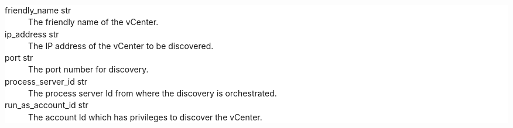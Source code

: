 <div>
<pulumi-choosable type="language" values="python">
<dl class="resources-properties"><dt class="property-optional"
            title="Optional">
        <span id="friendly_name_python">
<a data-swiftype-name="resource-property" data-swiftype-type="text" href="#friendly_name_python" style="color: inherit; text-decoration: inherit;">friendly_<wbr>name</a>
</span>
        <span class="property-indicator"></span>
        <span class="property-type">str</span>
    </dt>
    <dd>The friendly name of the vCenter.</dd><dt class="property-optional"
            title="Optional">
        <span id="ip_address_python">
<a data-swiftype-name="resource-property" data-swiftype-type="text" href="#ip_address_python" style="color: inherit; text-decoration: inherit;">ip_<wbr>address</a>
</span>
        <span class="property-indicator"></span>
        <span class="property-type">str</span>
    </dt>
    <dd>The IP address of the vCenter to be discovered.</dd><dt class="property-optional"
            title="Optional">
        <span id="port_python">
<a data-swiftype-name="resource-property" data-swiftype-type="text" href="#port_python" style="color: inherit; text-decoration: inherit;">port</a>
</span>
        <span class="property-indicator"></span>
        <span class="property-type">str</span>
    </dt>
    <dd>The port number for discovery.</dd><dt class="property-optional"
            title="Optional">
        <span id="process_server_id_python">
<a data-swiftype-name="resource-property" data-swiftype-type="text" href="#process_server_id_python" style="color: inherit; text-decoration: inherit;">process_<wbr>server_<wbr>id</a>
</span>
        <span class="property-indicator"></span>
        <span class="property-type">str</span>
    </dt>
    <dd>The process server Id from where the discovery is orchestrated.</dd><dt class="property-optional"
            title="Optional">
        <span id="run_as_account_id_python">
<a data-swiftype-name="resource-property" data-swiftype-type="text" href="#run_as_account_id_python" style="color: inherit; text-decoration: inherit;">run_<wbr>as_<wbr>account_<wbr>id</a>
</span>
        <span class="property-indicator"></span>
        <span class="property-type">str</span>
    </dt>
    <dd>The account Id which has privileges to discover the vCenter.</dd></dl>
</pulumi-choosable>
</div>
